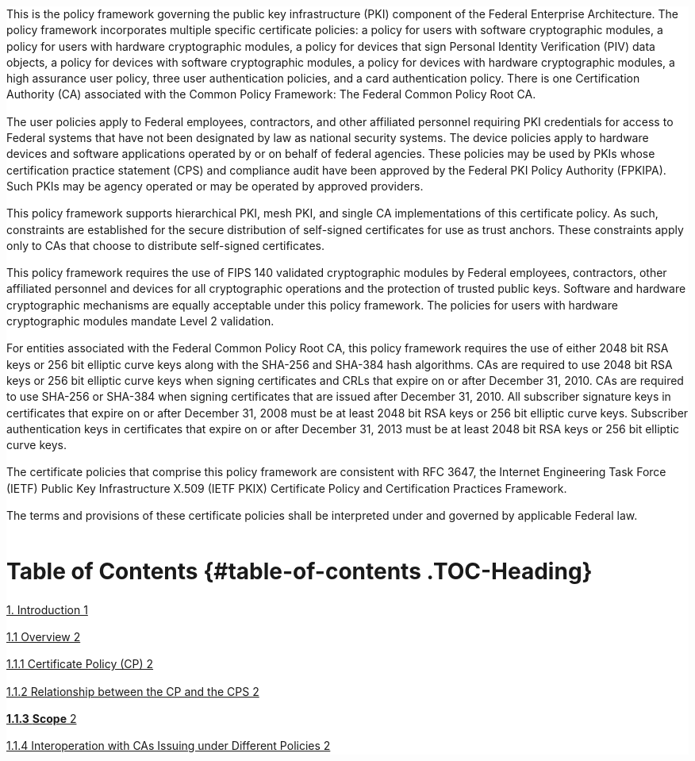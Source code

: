 This is the policy framework governing the public key infrastructure (PKI) component of the Federal Enterprise Architecture. The policy framework incorporates multiple specific certificate policies: a policy for users with software cryptographic modules, a policy for users with hardware cryptographic modules, a policy for devices that sign Personal Identity Verification (PIV) data objects, a policy for devices with software cryptographic modules, a policy for devices with hardware cryptographic modules, a high assurance user policy, three user authentication policies, and a card authentication policy. There is one Certification Authority (CA) associated with the Common Policy Framework: The Federal Common Policy Root CA.

The user policies apply to Federal employees, contractors, and other affiliated personnel requiring PKI credentials for access to Federal systems that have not been designated by law as national security systems. The device policies apply to hardware devices and software applications operated by or on behalf of federal agencies. These policies may be used by PKIs whose certification practice statement (CPS) and compliance audit have been approved by the Federal PKI Policy Authority (FPKIPA). Such PKIs may be agency operated or may be operated by approved providers.

This policy framework supports hierarchical PKI, mesh PKI, and single CA implementations of this certificate policy. As such, constraints are established for the secure distribution of self-signed certificates for use as trust anchors. These constraints apply only to CAs that choose to distribute self-signed certificates.

This policy framework requires the use of FIPS 140 validated cryptographic modules by Federal employees, contractors, other affiliated personnel and devices for all cryptographic operations and the protection of trusted public keys. Software and hardware cryptographic mechanisms are equally acceptable under this policy framework. The policies for users with hardware cryptographic modules mandate Level 2 validation.

For entities associated with the Federal Common Policy Root CA, this policy framework requires the use of either 2048 bit RSA keys or 256 bit elliptic curve keys along with the SHA-256 and SHA-384 hash algorithms. CAs are required to use 2048 bit RSA keys or 256 bit elliptic curve keys when signing certificates and CRLs that expire on or after December 31, 2010. CAs are required to use SHA-256 or SHA-384 when signing certificates that are issued after December 31, 2010. All subscriber signature keys in certificates that expire on or after December 31, 2008 must be at least 2048 bit RSA keys or 256 bit elliptic curve keys. Subscriber authentication keys in certificates that expire on or after December 31, 2013 must be at least 2048 bit RSA keys or 256 bit elliptic curve keys.

The certificate policies that comprise this policy framework are consistent with RFC 3647, the Internet Engineering Task Force (IETF) Public Key Infrastructure X.509 (IETF PKIX) Certificate Policy and Certification Practices Framework.

The terms and provisions of these certificate policies shall be interpreted under and governed by applicable Federal law.

Table of Contents {#table-of-contents .TOC-Heading}
=================

[1. Introduction 1](#introduction)

[1.1 Overview 2](#overview)

[1.1.1 Certificate Policy (CP) 2](#certificate-policy-cp)

[1.1.2 Relationship between the CP and the CPS 2](#relationship-between-the-cp-and-the-cps)

[**1.1.3** **Scope** 2](#scope)

[1.1.4 Interoperation with CAs Issuing under Different Policies 2](#interoperation-with-cas-issuing-under-different-policies)
